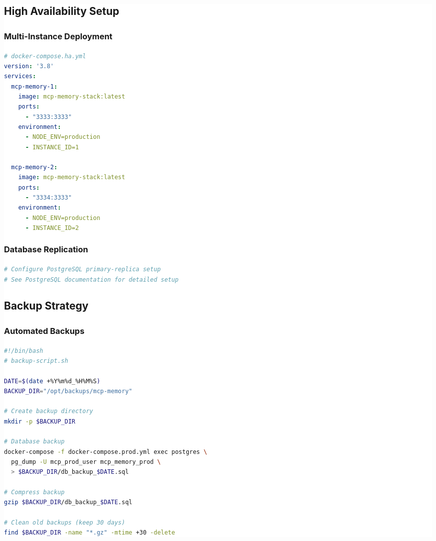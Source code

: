 ## High Availability Setup

### Multi-Instance Deployment
```yaml
# docker-compose.ha.yml
version: '3.8'
services:
  mcp-memory-1:
    image: mcp-memory-stack:latest
    ports:
      - "3333:3333"
    environment:
      - NODE_ENV=production
      - INSTANCE_ID=1
      
  mcp-memory-2:
    image: mcp-memory-stack:latest
    ports:
      - "3334:3333"
    environment:
      - NODE_ENV=production
      - INSTANCE_ID=2
```

### Database Replication
```bash
# Configure PostgreSQL primary-replica setup
# See PostgreSQL documentation for detailed setup
```

## Backup Strategy

### Automated Backups
```bash
#!/bin/bash
# backup-script.sh

DATE=$(date +%Y%m%d_%H%M%S)
BACKUP_DIR="/opt/backups/mcp-memory"

# Create backup directory
mkdir -p $BACKUP_DIR

# Database backup
docker-compose -f docker-compose.prod.yml exec postgres \
  pg_dump -U mcp_prod_user mcp_memory_prod \
  > $BACKUP_DIR/db_backup_$DATE.sql

# Compress backup
gzip $BACKUP_DIR/db_backup_$DATE.sql

# Clean old backups (keep 30 days)
find $BACKUP_DIR -name "*.gz" -mtime +30 -delete
```
